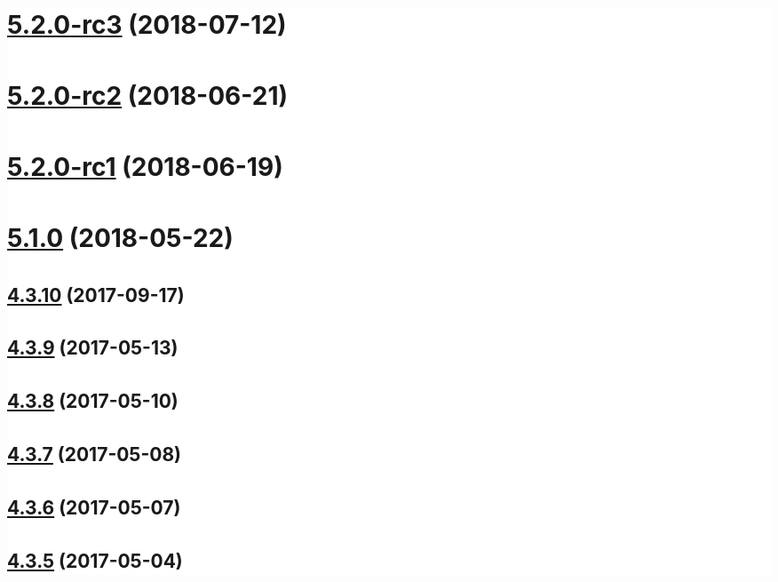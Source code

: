 

# [5.2.0-rc3](https://github.com/hamlet-io/engine/compare/v5.2.0-rc2...v5.2.0-rc3) (2018-07-12)



# [5.2.0-rc2](https://github.com/hamlet-io/engine/compare/v5.2.0-rc1...v5.2.0-rc2) (2018-06-21)



# [5.2.0-rc1](https://github.com/hamlet-io/engine/compare/v5.1.0...v5.2.0-rc1) (2018-06-19)



# [5.1.0](https://github.com/hamlet-io/engine/compare/v4.3.10...v5.1.0) (2018-05-22)



## [4.3.10](https://github.com/hamlet-io/engine/compare/v4.3.9...v4.3.10) (2017-09-17)



## [4.3.9](https://github.com/hamlet-io/engine/compare/v4.3.8...v4.3.9) (2017-05-13)



## [4.3.8](https://github.com/hamlet-io/engine/compare/v4.3.7...v4.3.8) (2017-05-10)



## [4.3.7](https://github.com/hamlet-io/engine/compare/v4.3.6...v4.3.7) (2017-05-08)



## [4.3.6](https://github.com/hamlet-io/engine/compare/v4.3.5...v4.3.6) (2017-05-07)



## [4.3.5](https://github.com/hamlet-io/engine/compare/v4.3.4...v4.3.5) (2017-05-04)


